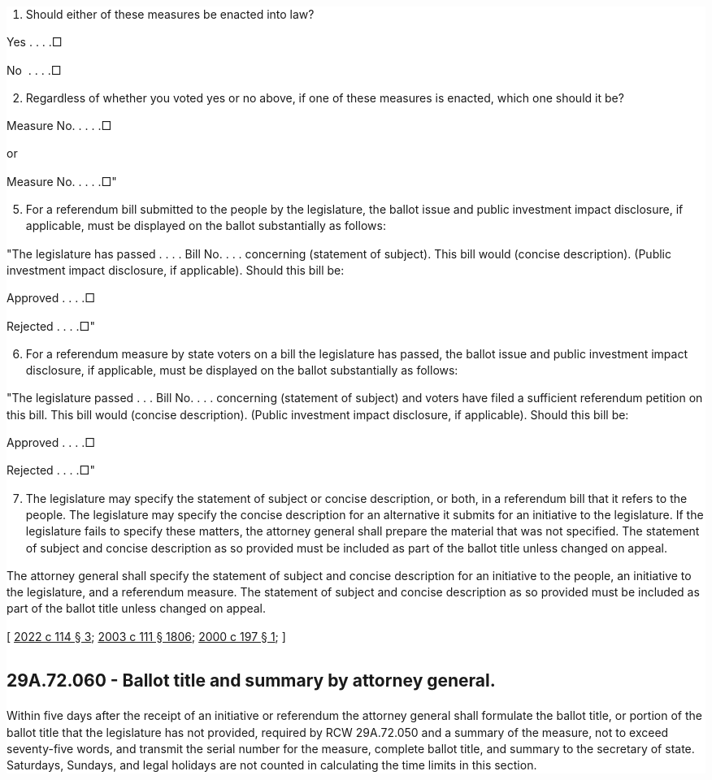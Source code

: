 1. Should either of these measures be enacted into law?

Yes . . . .□

No  . . . .□

2. Regardless of whether you voted yes or no above, if one of these measures is enacted, which one should it be?

Measure No. . . . .□

or

Measure No. . . . .□"

5. For a referendum bill submitted to the people by the legislature, the ballot issue and public investment impact disclosure, if applicable, must be displayed on the ballot substantially as follows:

"The legislature has passed . . . . Bill No. . . . concerning (statement of subject). This bill would (concise description). (Public investment impact disclosure, if applicable). Should this bill be:

Approved . . . .□

Rejected . . . .□"

6. For a referendum measure by state voters on a bill the legislature has passed, the ballot issue and public investment impact disclosure, if applicable, must be displayed on the ballot substantially as follows:

"The legislature passed . . . Bill No. . . . concerning (statement of subject) and voters have filed a sufficient referendum petition on this bill. This bill would (concise description). (Public investment impact disclosure, if applicable). Should this bill be:

Approved . . . .□

Rejected . . . .□"

7. The legislature may specify the statement of subject or concise description, or both, in a referendum bill that it refers to the people. The legislature may specify the concise description for an alternative it submits for an initiative to the legislature. If the legislature fails to specify these matters, the attorney general shall prepare the material that was not specified. The statement of subject and concise description as so provided must be included as part of the ballot title unless changed on appeal.

The attorney general shall specify the statement of subject and concise description for an initiative to the people, an initiative to the legislature, and a referendum measure. The statement of subject and concise description as so provided must be included as part of the ballot title unless changed on appeal.

\[ [2022 c 114 § 3](https://lawfilesext.leg.wa.gov/biennium/2021-22/Pdf/Bills/Session%20Laws/House/1876-S.SL.pdf?cite=2022%20c%20114%20§%203); [2003 c 111 § 1806](https://lawfilesext.leg.wa.gov/biennium/2003-04/Pdf/Bills/Session%20Laws/Senate/5221-S.SL.pdf?cite=2003%20c%20111%20§%201806); [2000 c 197 § 1](https://lawfilesext.leg.wa.gov/biennium/1999-00/Pdf/Bills/Session%20Laws/House/2587-S.SL.pdf?cite=2000%20c%20197%20§%201); \]

## 29A.72.060 - Ballot title and summary by attorney general.
Within five days after the receipt of an initiative or referendum the attorney general shall formulate the ballot title, or portion of the ballot title that the legislature has not provided, required by RCW 29A.72.050 and a summary of the measure, not to exceed seventy-five words, and transmit the serial number for the measure, complete ballot title, and summary to the secretary of state. Saturdays, Sundays, and legal holidays are not counted in calculating the time limits in this section.
